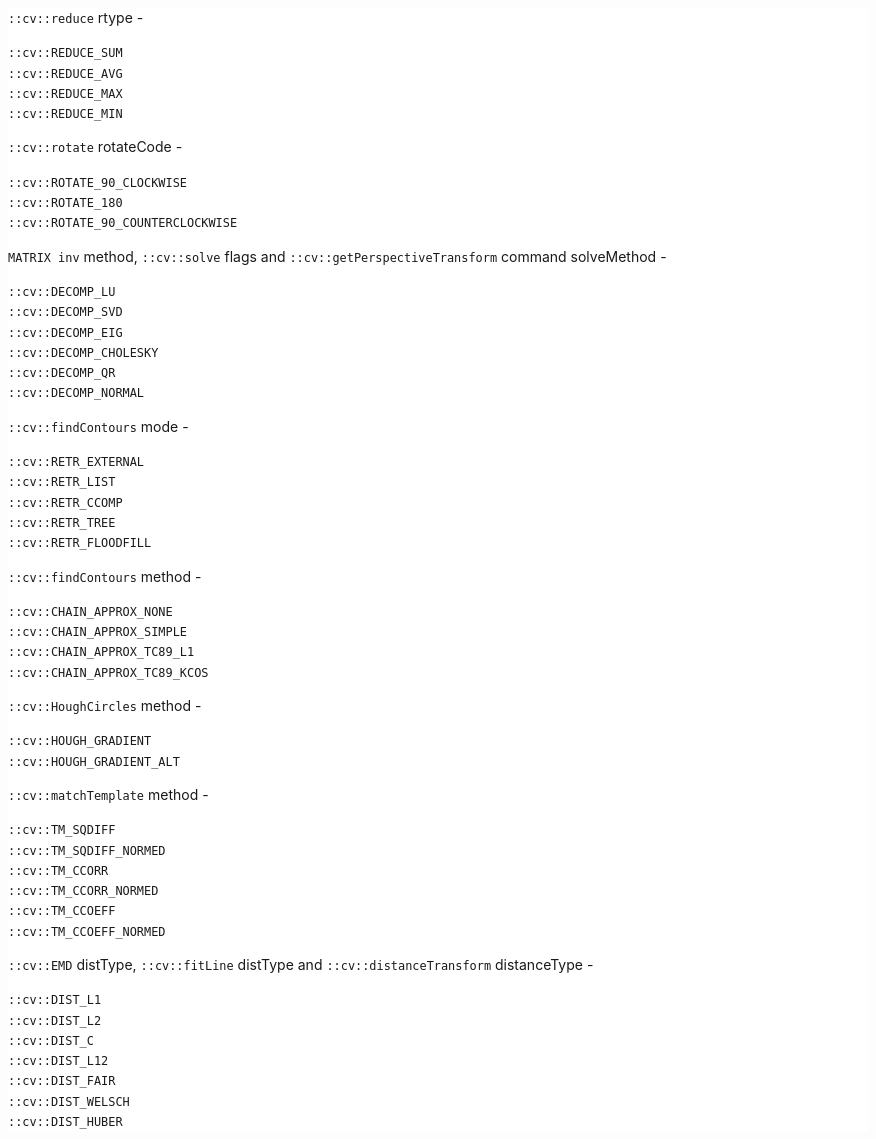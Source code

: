`::cv::reduce` rtype -

    ::cv::REDUCE_SUM
    ::cv::REDUCE_AVG
    ::cv::REDUCE_MAX
    ::cv::REDUCE_MIN

`::cv::rotate` rotateCode -

    ::cv::ROTATE_90_CLOCKWISE
    ::cv::ROTATE_180
    ::cv::ROTATE_90_COUNTERCLOCKWISE

`MATRIX inv` method, `::cv::solve` flags and
`::cv::getPerspectiveTransform` command solveMethod -

    ::cv::DECOMP_LU
    ::cv::DECOMP_SVD
    ::cv::DECOMP_EIG
    ::cv::DECOMP_CHOLESKY
    ::cv::DECOMP_QR
    ::cv::DECOMP_NORMAL

`::cv::findContours` mode -

    ::cv::RETR_EXTERNAL
    ::cv::RETR_LIST
    ::cv::RETR_CCOMP
    ::cv::RETR_TREE
    ::cv::RETR_FLOODFILL

`::cv::findContours` method -

    ::cv::CHAIN_APPROX_NONE
    ::cv::CHAIN_APPROX_SIMPLE
    ::cv::CHAIN_APPROX_TC89_L1
    ::cv::CHAIN_APPROX_TC89_KCOS

`::cv::HoughCircles` method -

    ::cv::HOUGH_GRADIENT
    ::cv::HOUGH_GRADIENT_ALT

`::cv::matchTemplate` method -

    ::cv::TM_SQDIFF
    ::cv::TM_SQDIFF_NORMED
    ::cv::TM_CCORR
    ::cv::TM_CCORR_NORMED
    ::cv::TM_CCOEFF
    ::cv::TM_CCOEFF_NORMED

`::cv::EMD` distType, `::cv::fitLine` distType and
`::cv::distanceTransform` distanceType -

    ::cv::DIST_L1
    ::cv::DIST_L2
    ::cv::DIST_C
    ::cv::DIST_L12
    ::cv::DIST_FAIR
    ::cv::DIST_WELSCH
    ::cv::DIST_HUBER
